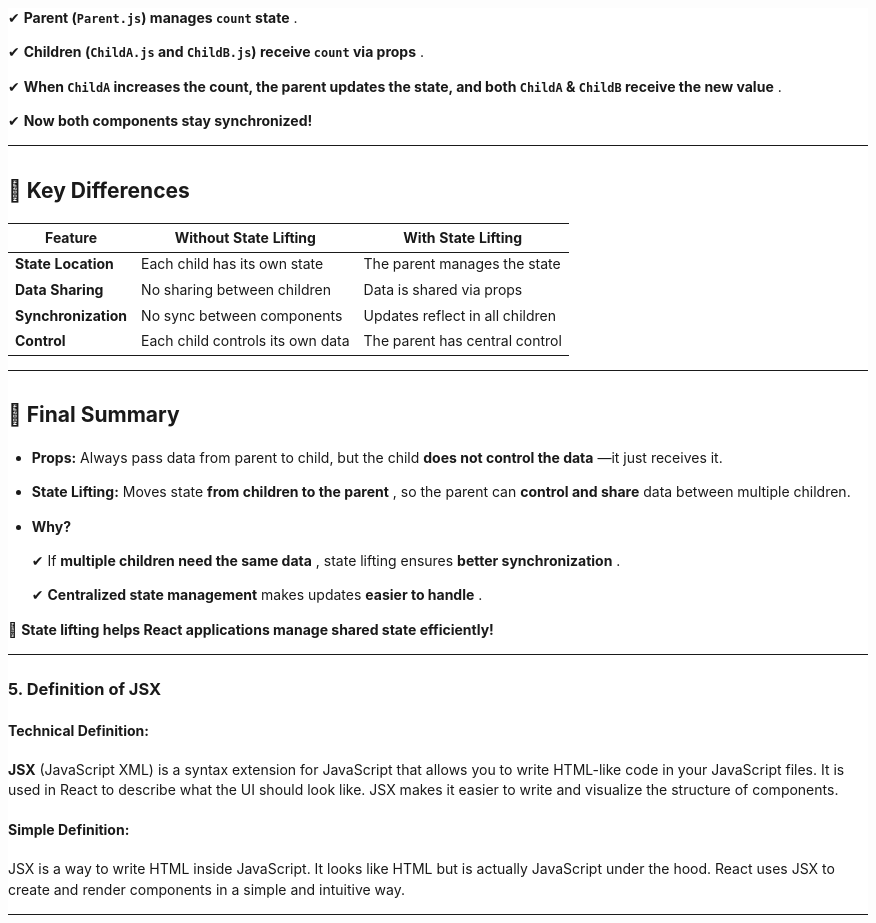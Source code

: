 ✔ **Parent (`Parent.js`) manages `count` state** .

✔ **Children (`ChildA.js` and `ChildB.js`) receive `count` via props** .

✔ **When `ChildA` increases the count, the parent updates the state, and both `ChildA` & `ChildB` receive the new value** .

✔ **Now both components stay synchronized!**

---

## **📌 Key Differences**

| Feature             | Without State Lifting            | With State Lifting              |
| ------------------- | -------------------------------- | ------------------------------- |
| **State Location**  | Each child has its own state     | The parent manages the state    |
| **Data Sharing**    | No sharing between children      | Data is shared via props        |
| **Synchronization** | No sync between components       | Updates reflect in all children |
| **Control**         | Each child controls its own data | The parent has central control  |

---

## **📌 Final Summary**

- **Props:** Always pass data from parent to child, but the child **does not control the data** —it just receives it.
- **State Lifting:** Moves state **from children to the parent** , so the parent can **control and share** data between multiple children.
- **Why?**

  ✔ If **multiple children need the same data** , state lifting ensures **better synchronization** .

  ✔ **Centralized state management** makes updates **easier to handle** .

🚀 **State lifting helps React applications manage shared state efficiently!**

---

### 5. Definition of JSX

#### **Technical Definition**:

**JSX** (JavaScript XML) is a syntax extension for JavaScript that allows you to write HTML-like code in your JavaScript files. It is used in React to describe what the UI should look like. JSX makes it easier to write and visualize the structure of components.

#### **Simple Definition**:

JSX is a way to write HTML inside JavaScript. It looks like HTML but is actually JavaScript under the hood. React uses JSX to create and render components in a simple and intuitive way.

---
